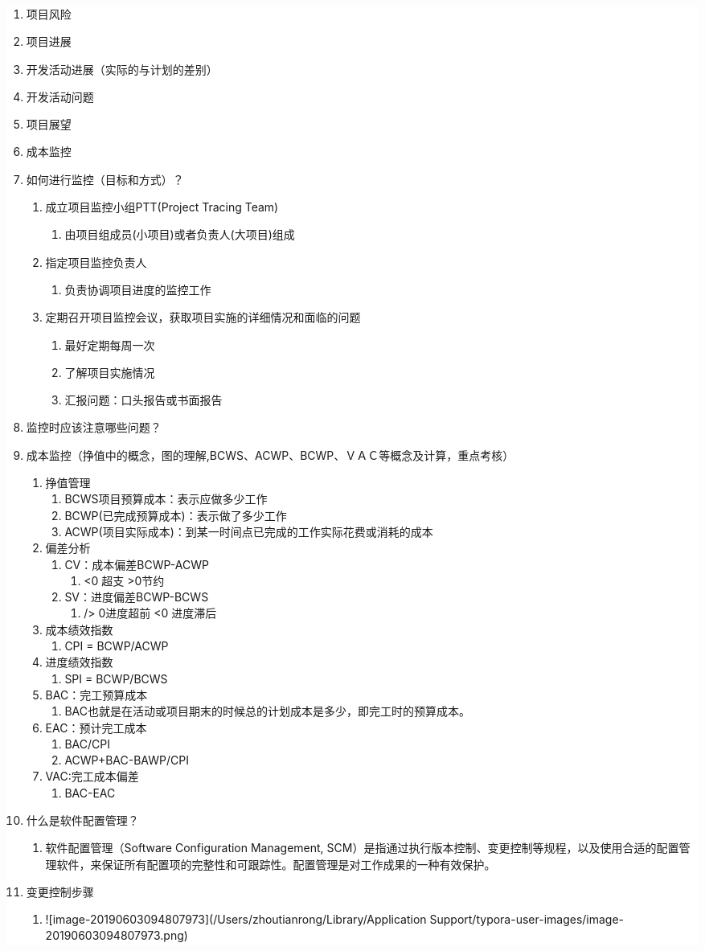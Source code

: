    1. 项目风险
   2. 项目进展
   3. 开发活动进展（实际的与计划的差别）
   4. 开发活动问题
   5. 项目展望
   6. 成本监控

4. 如何进行监控（目标和方式）？

   1. 成立项目监控小组PTT(Project Tracing Team)

      1. 由项目组成员(小项目)或者负责人(大项目)组成

   2. 指定项目监控负责人

      1. 负责协调项目进度的监控工作

   3. 定期召开项目监控会议，获取项目实施的详细情况和面临的问题

      1. 最好定期每周一次

      2. 了解项目实施情况

      3. 汇报问题：口头报告或书面报告

5. 监控时应该注意哪些问题？

6. 成本监控（挣值中的概念，图的理解,BCWS、ACWP、BCWP、ＶＡＣ等概念及计算，重点考核）

   1. 挣值管理
      1. BCWS项目预算成本：表示应做多少工作
      2. BCWP(已完成预算成本)：表示做了多少工作
      3. ACWP(项目实际成本)：到某一时间点已完成的工作实际花费或消耗的成本
   2. 偏差分析
      1. CV：成本偏差BCWP-ACWP 
         1. <0 超支 >0节约
      2. SV：进度偏差BCWP-BCWS
         1. /> 0进度超前 <0 进度滞后
   3. 成本绩效指数
      1. CPI = BCWP/ACWP
   4. 进度绩效指数
      1. SPI = BCWP/BCWS
   5. BAC：完工预算成本
      1. BAC也就是在活动或项目期末的时候总的计划成本是多少，即完工时的预算成本。
   6. EAC：预计完工成本
      1. BAC/CPI
      2. ACWP+BAC-BAWP/CPI
   7. VAC:完工成本偏差
      1. BAC-EAC

7. 什么是软件配置管理？

   1. 软件配置管理（Software Configuration Management, SCM）是指通过执行版本控制、变更控制等规程，以及使用合适的配置管理软件，来保证所有配置项的完整性和可跟踪性。配置管理是对工作成果的一种有效保护。

8. 变更控制步骤

   1. ![image-20190603094807973](/Users/zhoutianrong/Library/Application Support/typora-user-images/image-20190603094807973.png)
